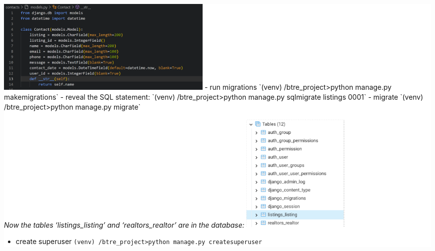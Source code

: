 <img src="/readme_img/image-37.png" width="400">
- run migrations
`(venv) /btre_project>python manage.py makemigrations`
- reveal the SQL statement:
`(venv) /btre_project>python manage.py sqlmigrate listings 0001`
- migrate
`(venv) /btre_project>python manage.py migrate`

*Now the tables ‘listings_listing’ and ‘realtors_realtor’ are in the database:*
<img src="/readme_img/image-38.png" width="200">
- create superuser
`(venv) /btre_project>python manage.py createsuperuser`